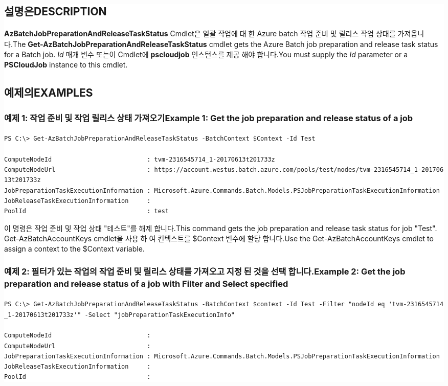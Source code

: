 ## <span data-ttu-id="6592b-107">설명은</span><span class="sxs-lookup"><span data-stu-id="6592b-107">DESCRIPTION</span></span>
<span data-ttu-id="6592b-108">**AzBatchJobPreparationAndReleaseTaskStatus** Cmdlet은 일괄 작업에 대 한 Azure batch 작업 준비 및 릴리스 작업 상태를 가져옵니다.</span><span class="sxs-lookup"><span data-stu-id="6592b-108">The **Get-AzBatchJobPreparationAndReleaseTaskStatus** cmdlet gets the Azure Batch job preparation and release task status for a Batch job.</span></span>
<span data-ttu-id="6592b-109">*Id* 매개 변수 또는이 Cmdlet에 **pscloudjob** 인스턴스를 제공 해야 합니다.</span><span class="sxs-lookup"><span data-stu-id="6592b-109">You must supply the *Id* parameter or a **PSCloudJob** instance to this cmdlet.</span></span>

## <span data-ttu-id="6592b-110">예제의</span><span class="sxs-lookup"><span data-stu-id="6592b-110">EXAMPLES</span></span>

### <span data-ttu-id="6592b-111">예제 1: 작업 준비 및 작업 릴리스 상태 가져오기</span><span class="sxs-lookup"><span data-stu-id="6592b-111">Example 1: Get the job preparation and release status of a job</span></span>
```
PS C:\> Get-AzBatchJobPreparationAndReleaseTaskStatus -BatchContext $Context -Id Test

ComputeNodeId                          : tvm-2316545714_1-20170613t201733z
ComputeNodeUrl                         : https://account.westus.batch.azure.com/pools/test/nodes/tvm-2316545714_1-20170613t201733z
JobPreparationTaskExecutionInformation : Microsoft.Azure.Commands.Batch.Models.PSJobPreparationTaskExecutionInformation
JobReleaseTaskExecutionInformation     :
PoolId                                 : test
```

<span data-ttu-id="6592b-112">이 명령은 작업 준비 및 작업 상태 "테스트"를 해제 합니다.</span><span class="sxs-lookup"><span data-stu-id="6592b-112">This command gets the job preparation and release task status for job "Test".</span></span>
<span data-ttu-id="6592b-113">Get-AzBatchAccountKeys cmdlet을 사용 하 여 컨텍스트를 $Context 변수에 할당 합니다.</span><span class="sxs-lookup"><span data-stu-id="6592b-113">Use the Get-AzBatchAccountKeys cmdlet to assign a context to the $Context variable.</span></span>

### <span data-ttu-id="6592b-114">예제 2: 필터가 있는 작업의 작업 준비 및 릴리스 상태를 가져오고 지정 된 것을 선택 합니다.</span><span class="sxs-lookup"><span data-stu-id="6592b-114">Example 2: Get the job preparation and release status of a job with Filter and Select specified</span></span>
```
PS C:\> Get-AzBatchJobPreparationAndReleaseTaskStatus -BatchContext $context -Id Test -Filter "nodeId eq 'tvm-2316545714_1-20170613t201733z'" -Select "jobPreparationTaskExecutionInfo"

ComputeNodeId                          :
ComputeNodeUrl                         :
JobPreparationTaskExecutionInformation : Microsoft.Azure.Commands.Batch.Models.PSJobPreparationTaskExecutionInformation
JobReleaseTaskExecutionInformation     :
PoolId                                 :
```
